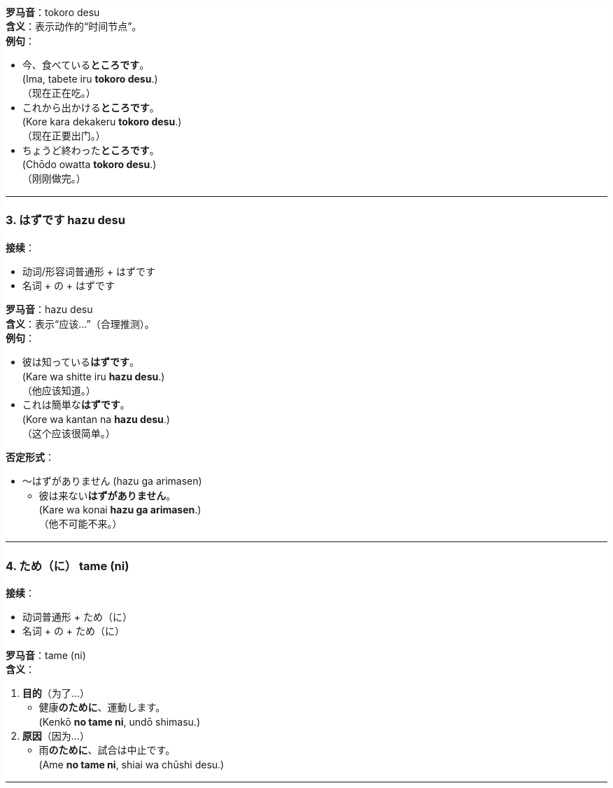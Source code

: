 **罗马音**：tokoro desu  
**含义**：表示动作的“时间节点”。  
**例句**：  
- 今、食べている**ところです**。  
  (Ima, tabete iru **tokoro desu**.)  
  （现在正在吃。）  
- これから出かける**ところです**。  
  (Kore kara dekakeru **tokoro desu**.)  
  （现在正要出门。）  
- ちょうど終わった**ところです**。  
  (Chōdo owatta **tokoro desu**.)  
  （刚刚做完。）

---

### 3. **はずです**  hazu desu
**接续**：  
- 动词/形容词普通形 + はずです  
- 名词 + の + はずです  

**罗马音**：hazu desu  
**含义**：表示“应该…”（合理推测）。  
**例句**：  
- 彼は知っている**はずです**。  
  (Kare wa shitte iru **hazu desu**.)  
  （他应该知道。）  
- これは簡単な**はずです**。  
  (Kore wa kantan na **hazu desu**.)  
  （这个应该很简单。）  

**否定形式**：  
- ～はずがありません (hazu ga arimasen)  
  - 彼は来ない**はずがありません**。  
    (Kare wa konai **hazu ga arimasen**.)  
    （他不可能不来。）

---

### 4. **ため（に）**  tame (ni) 
**接续**：  
- 动词普通形 + ため（に）  
- 名词 + の + ため（に）  

**罗马音**：tame (ni)  
**含义**：  
1. **目的**（为了…）  
   - 健康**のために**、運動します。  
     (Kenkō **no tame ni**, undō shimasu.)  
2. **原因**（因为…）  
   - 雨**のために**、試合は中止です。  
     (Ame **no tame ni**, shiai wa chūshi desu.)  

---

